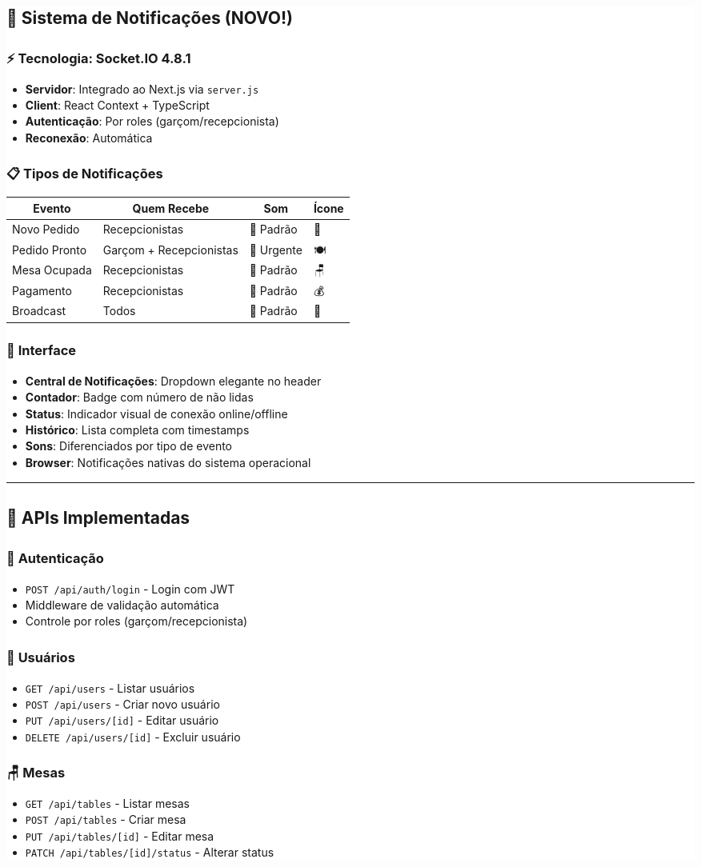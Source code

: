 
## 🔔 **Sistema de Notificações (NOVO!)**

### ⚡ **Tecnologia**: Socket.IO 4.8.1
- **Servidor**: Integrado ao Next.js via `server.js`
- **Client**: React Context + TypeScript
- **Autenticação**: Por roles (garçom/recepcionista)
- **Reconexão**: Automática

### 📋 **Tipos de Notificações**
| Evento | Quem Recebe | Som | Ícone |
|--------|------------|-----|-------|
| Novo Pedido | Recepcionistas | 🔔 Padrão | 📝 |
| Pedido Pronto | Garçom + Recepcionistas | 🚨 Urgente | 🍽️ |
| Mesa Ocupada | Recepcionistas | 🔔 Padrão | 🪑 |
| Pagamento | Recepcionistas | 🔔 Padrão | 💰 |
| Broadcast | Todos | 🔔 Padrão | 📢 |

### 🎨 **Interface**
- **Central de Notificações**: Dropdown elegante no header
- **Contador**: Badge com número de não lidas
- **Status**: Indicador visual de conexão online/offline
- **Histórico**: Lista completa com timestamps
- **Sons**: Diferenciados por tipo de evento
- **Browser**: Notificações nativas do sistema operacional

---

## 🔧 **APIs Implementadas**

### 🔐 **Autenticação**
- `POST /api/auth/login` - Login com JWT
- Middleware de validação automática
- Controle por roles (garçom/recepcionista)

### 👥 **Usuários**
- `GET /api/users` - Listar usuários
- `POST /api/users` - Criar novo usuário
- `PUT /api/users/[id]` - Editar usuário
- `DELETE /api/users/[id]` - Excluir usuário

### 🪑 **Mesas**
- `GET /api/tables` - Listar mesas
- `POST /api/tables` - Criar mesa
- `PUT /api/tables/[id]` - Editar mesa
- `PATCH /api/tables/[id]/status` - Alterar status
